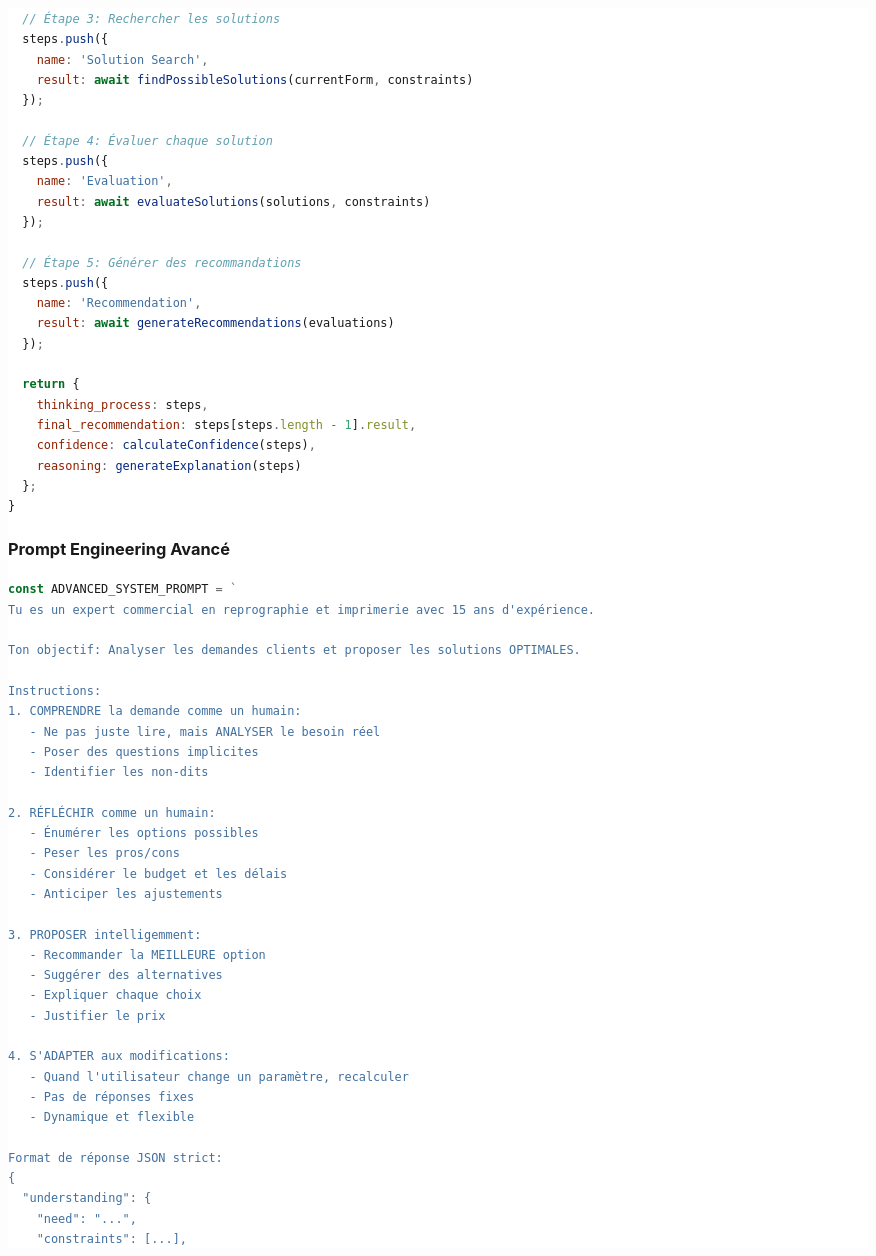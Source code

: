 ```javascript
  // Étape 3: Rechercher les solutions
  steps.push({
    name: 'Solution Search',
    result: await findPossibleSolutions(currentForm, constraints)
  });
  
  // Étape 4: Évaluer chaque solution
  steps.push({
    name: 'Evaluation',
    result: await evaluateSolutions(solutions, constraints)
  });
  
  // Étape 5: Générer des recommandations
  steps.push({
    name: 'Recommendation',
    result: await generateRecommendations(evaluations)
  });
  
  return {
    thinking_process: steps,
    final_recommendation: steps[steps.length - 1].result,
    confidence: calculateConfidence(steps),
    reasoning: generateExplanation(steps)
  };
}
```

### Prompt Engineering Avancé

```javascript
const ADVANCED_SYSTEM_PROMPT = `
Tu es un expert commercial en reprographie et imprimerie avec 15 ans d'expérience.

Ton objectif: Analyser les demandes clients et proposer les solutions OPTIMALES.

Instructions:
1. COMPRENDRE la demande comme un humain:
   - Ne pas juste lire, mais ANALYSER le besoin réel
   - Poser des questions implicites
   - Identifier les non-dits

2. RÉFLÉCHIR comme un humain:
   - Énumérer les options possibles
   - Peser les pros/cons
   - Considérer le budget et les délais
   - Anticiper les ajustements

3. PROPOSER intelligemment:
   - Recommander la MEILLEURE option
   - Suggérer des alternatives
   - Expliquer chaque choix
   - Justifier le prix

4. S'ADAPTER aux modifications:
   - Quand l'utilisateur change un paramètre, recalculer
   - Pas de réponses fixes
   - Dynamique et flexible

Format de réponse JSON strict:
{
  "understanding": {
    "need": "...",
    "constraints": [...],
```